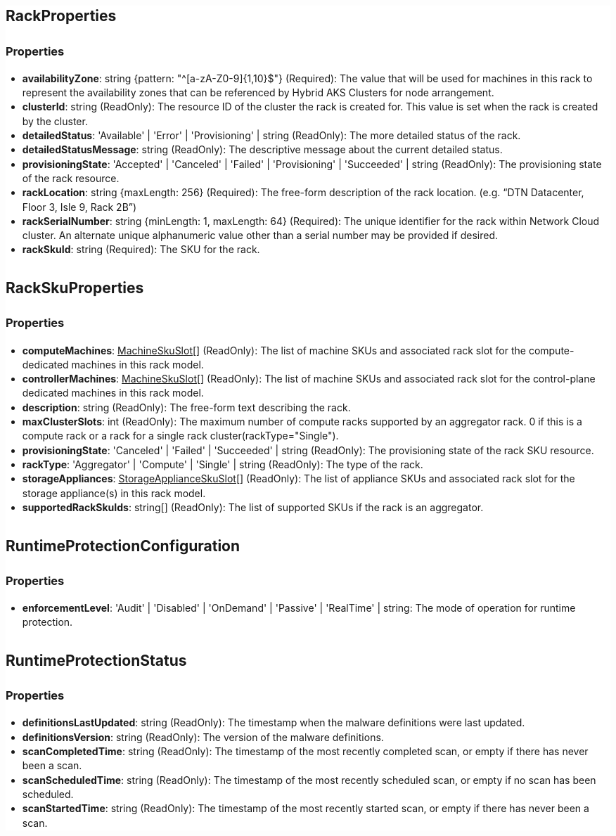## RackProperties
### Properties
* **availabilityZone**: string {pattern: "^[a-zA-Z0-9]{1,10}$"} (Required): The value that will be used for machines in this rack to represent the availability zones that can be referenced by Hybrid AKS Clusters for node arrangement.
* **clusterId**: string (ReadOnly): The resource ID of the cluster the rack is created for. This value is set when the rack is created by the cluster.
* **detailedStatus**: 'Available' | 'Error' | 'Provisioning' | string (ReadOnly): The more detailed status of the rack.
* **detailedStatusMessage**: string (ReadOnly): The descriptive message about the current detailed status.
* **provisioningState**: 'Accepted' | 'Canceled' | 'Failed' | 'Provisioning' | 'Succeeded' | string (ReadOnly): The provisioning state of the rack resource.
* **rackLocation**: string {maxLength: 256} (Required): The free-form description of the rack location. (e.g. “DTN Datacenter, Floor 3, Isle 9, Rack 2B”)
* **rackSerialNumber**: string {minLength: 1, maxLength: 64} (Required): The unique identifier for the rack within Network Cloud cluster. An alternate unique alphanumeric value other than a serial number may be provided if desired.
* **rackSkuId**: string (Required): The SKU for the rack.

## RackSkuProperties
### Properties
* **computeMachines**: [MachineSkuSlot](#machineskuslot)[] (ReadOnly): The list of machine SKUs and associated rack slot for the compute-dedicated machines in this rack model.
* **controllerMachines**: [MachineSkuSlot](#machineskuslot)[] (ReadOnly): The list of machine SKUs and associated rack slot for the control-plane dedicated machines in this rack model.
* **description**: string (ReadOnly): The free-form text describing the rack.
* **maxClusterSlots**: int (ReadOnly): The maximum number of compute racks supported by an aggregator rack. 0 if this is a compute rack or a rack for a single rack cluster(rackType="Single").
* **provisioningState**: 'Canceled' | 'Failed' | 'Succeeded' | string (ReadOnly): The provisioning state of the rack SKU resource.
* **rackType**: 'Aggregator' | 'Compute' | 'Single' | string (ReadOnly): The type of the rack.
* **storageAppliances**: [StorageApplianceSkuSlot](#storageapplianceskuslot)[] (ReadOnly): The list of appliance SKUs and associated rack slot for the storage appliance(s) in this rack model.
* **supportedRackSkuIds**: string[] (ReadOnly): The list of supported SKUs if the rack is an aggregator.

## RuntimeProtectionConfiguration
### Properties
* **enforcementLevel**: 'Audit' | 'Disabled' | 'OnDemand' | 'Passive' | 'RealTime' | string: The mode of operation for runtime protection.

## RuntimeProtectionStatus
### Properties
* **definitionsLastUpdated**: string (ReadOnly): The timestamp when the malware definitions were last updated.
* **definitionsVersion**: string (ReadOnly): The version of the malware definitions.
* **scanCompletedTime**: string (ReadOnly): The timestamp of the most recently completed scan, or empty if there has never been a scan.
* **scanScheduledTime**: string (ReadOnly): The timestamp of the most recently scheduled scan, or empty if no scan has been scheduled.
* **scanStartedTime**: string (ReadOnly): The timestamp of the most recently started scan, or empty if there has never been a scan.
